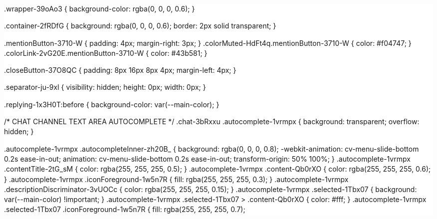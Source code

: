 .wrapper-39oAo3 {
  background-color: rgba(0, 0, 0, 0.6);
}

.container-2fRDfG {
  background: rgba(0, 0, 0, 0.6);
  border: 2px solid transparent;
}

.mentionButton-3710-W {
  padding: 4px;
  margin-right: 3px;
}
.colorMuted-HdFt4q.mentionButton-3710-W {
  color: #f04747;
}
.colorLink-2vG20E.mentionButton-3710-W {
  color: #43b581;
}

.closeButton-37O8QC {
  padding: 8px 16px 8px 4px;
  margin-left: 4px;
}

.separator-ju-9xl {
  visibility: hidden;
  height: 0px;
  width: 0px;
}

.replying-1x3H0T:before {
  background-color: var(--main-color);
}

/* CHAT CHANNEL TEXT AREA AUTOCOMPLETE */
.chat-3bRxxu .autocomplete-1vrmpx {
  background: transparent;
  overflow: hidden;
}

.autocomplete-1vrmpx .autocompleteInner-zh20B_ {
  background: rgba(0, 0, 0, 0.8);
  -webkit-animation: cv-menu-slide-bottom 0.2s ease-in-out;
          animation: cv-menu-slide-bottom 0.2s ease-in-out;
  transform-origin: 50% 100%;
}
.autocomplete-1vrmpx .contentTitle-2tG_sM {
  color: rgba(255, 255, 255, 0.5);
}
.autocomplete-1vrmpx .content-Qb0rXO {
  color: rgba(255, 255, 255, 0.6);
}
.autocomplete-1vrmpx .iconForeground-1w5n7R {
  fill: rgba(255, 255, 255, 0.3);
}
.autocomplete-1vrmpx .descriptionDiscriminator-3vUOCc {
  color: rgba(255, 255, 255, 0.15);
}
.autocomplete-1vrmpx .selected-1Tbx07 {
  background: var(--main-color) !important;
}
.autocomplete-1vrmpx .selected-1Tbx07 > .content-Qb0rXO {
  color: #fff;
}
.autocomplete-1vrmpx .selected-1Tbx07 .iconForeground-1w5n7R {
  fill: rgba(255, 255, 255, 0.7);